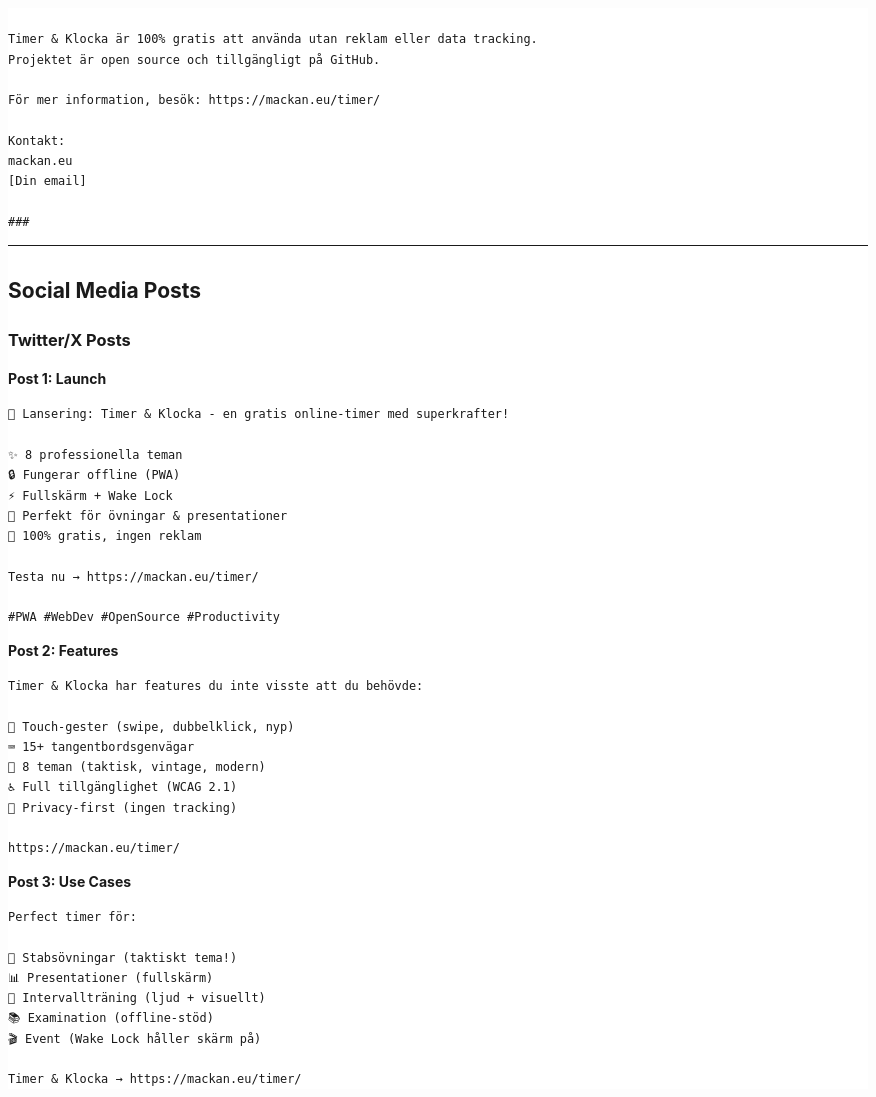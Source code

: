 ```

Timer & Klocka är 100% gratis att använda utan reklam eller data tracking.
Projektet är open source och tillgängligt på GitHub.

För mer information, besök: https://mackan.eu/timer/

Kontakt:
mackan.eu
[Din email]

###
```

---

## Social Media Posts

### Twitter/X Posts

**Post 1: Launch**
```
🚀 Lansering: Timer & Klocka - en gratis online-timer med superkrafter!

✨ 8 professionella teman
🔒 Fungerar offline (PWA)
⚡ Fullskärm + Wake Lock
🎯 Perfekt för övningar & presentationer
💯 100% gratis, ingen reklam

Testa nu → https://mackan.eu/timer/

#PWA #WebDev #OpenSource #Productivity
```

**Post 2: Features**
```
Timer & Klocka har features du inte visste att du behövde:

📱 Touch-gester (swipe, dubbelklick, nyp)
⌨️ 15+ tangentbordsgenvägar
🎨 8 teman (taktisk, vintage, modern)
♿ Full tillgänglighet (WCAG 2.1)
🔕 Privacy-first (ingen tracking)

https://mackan.eu/timer/
```

**Post 3: Use Cases**
```
Perfect timer för:

🎯 Stabsövningar (taktiskt tema!)
📊 Presentationer (fullskärm)
💪 Intervallträning (ljud + visuellt)
📚 Examination (offline-stöd)
🎬 Event (Wake Lock håller skärm på)

Timer & Klocka → https://mackan.eu/timer/
```
